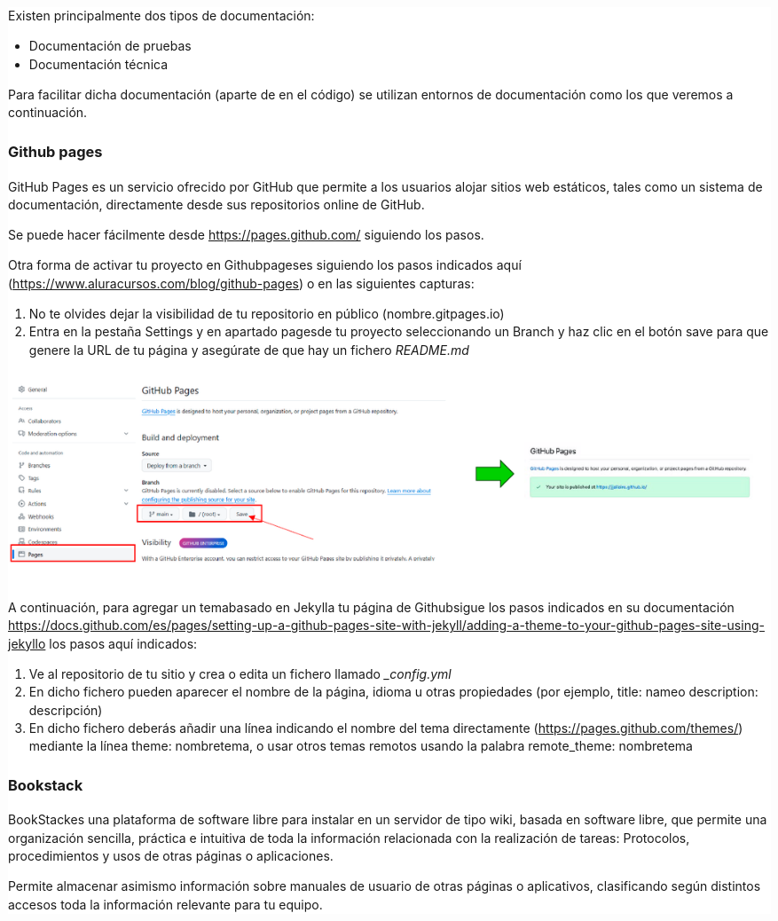 Existen principalmente dos tipos de documentación:
- Documentación de pruebas
- Documentación técnica

Para facilitar dicha documentación (aparte de en el código) se utilizan entornos de documentación como los que veremos a continuación.

### Github pages

GitHub Pages es un servicio ofrecido por GitHub que permite a los usuarios alojar sitios web estáticos, tales como un sistema de documentación, directamente desde sus repositorios online de GitHub.

Se puede hacer fácilmente desde https://pages.github.com/ siguiendo los pasos.

Otra forma de activar tu proyecto en Githubpageses siguiendo los pasos indicados aquí (https://www.aluracursos.com/blog/github-pages) o en las siguientes capturas:

1. No te olvides dejar la visibilidad de tu repositorio en público (nombre.gitpages.io)
2. Entra en la pestaña Settings y en apartado pagesde tu proyecto seleccionando un Branch y haz clic en el botón save para que genere la URL de tu página y asegúrate de que hay un fichero *README.md*

![](media/github_docs.png)

A continuación, para agregar un temabasado en Jekylla tu página de Githubsigue los pasos indicados en su documentación https://docs.github.com/es/pages/setting-up-a-github-pages-site-with-jekyll/adding-a-theme-to-your-github-pages-site-using-jekyllo los pasos aquí indicados:

1. Ve al repositorio de tu sitio y crea o edita un fichero llamado *_config.yml*
2. En dicho fichero pueden aparecer el nombre de la página, idioma u otras propiedades (por ejemplo, title: nameo description: descripción)
3. En dicho fichero deberás añadir una línea indicando el nombre del tema directamente (https://pages.github.com/themes/) mediante la línea theme: nombretema, o usar otros temas remotos usando la palabra remote_theme: nombretema

### Bookstack

BookStackes una plataforma de software libre para instalar en un servidor de tipo wiki, basada en software libre, que permite una organización sencilla, práctica e intuitiva de toda la información relacionada con la realización de tareas: Protocolos, procedimientos y usos de otras páginas o aplicaciones.

Permite almacenar asimismo información sobre manuales de usuario de otras páginas o aplicativos, clasificando según distintos accesos toda la información relevante para tu equipo.
